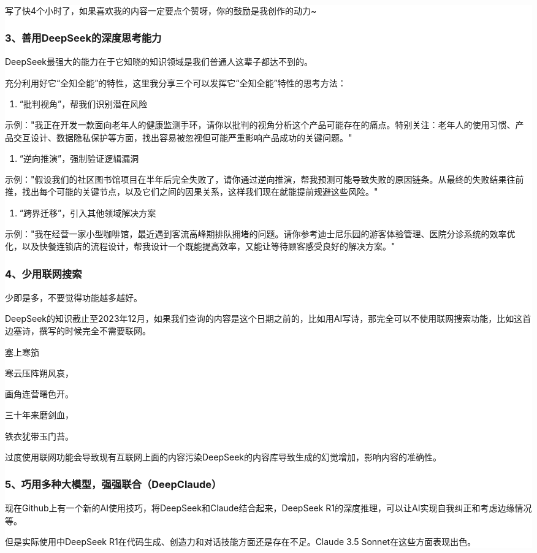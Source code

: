 写了快4个小时了，如果喜欢我的内容一定要点个赞呀，你的鼓励是我创作的动力~

### 3、善用DeepSeek的深度思考能力

DeepSeek最强大的能力在于它知晓的知识领域是我们普通人这辈子都达不到的。

充分利用好它“全知全能”的特性，这里我分享三个可以发挥它“全知全能”特性的思考方法：

1.  “批判视角”，帮我们识别潜在风险

示例："我正在开发一款面向老年人的健康监测手环，请你以批判的视角分析这个产品可能存在的痛点。特别关注：老年人的使用习惯、产品交互设计、数据隐私保护等方面，找出容易被忽视但可能严重影响产品成功的关键问题。"

1.  “逆向推演”，强制验证逻辑漏洞

示例："假设我们的社区图书馆项目在半年后完全失败了，请你通过逆向推演，帮我预测可能导致失败的原因链条。从最终的失败结果往前推，找出每个可能的关键节点，以及它们之间的因果关系，这样我们现在就能提前规避这些风险。"

1.  “跨界迁移”，引入其他领域解决方案

示例："我在经营一家小型咖啡馆，最近遇到客流高峰期排队拥堵的问题。请你参考迪士尼乐园的游客体验管理、医院分诊系统的效率优化，以及快餐连锁店的流程设计，帮我设计一个既能提高效率，又能让等待顾客感受良好的解决方案。"

### 4、少用联网搜索

少即是多，不要觉得功能越多越好。

DeepSeek的知识截止至2023年12月，如果我们查询的内容是这个日期之前的，比如用AI写诗，那完全可以不使用联网搜索功能，比如这首边塞诗，撰写的时候完全不需要联网。

塞上寒笳

寒云压阵朔风哀，

画角连营曙色开。

三十年来磨剑血，

铁衣犹带玉门苔。

过度使用联网功能会导致现有互联网上面的内容污染DeepSeek的内容库导致生成的幻觉增加，影响内容的准确性。

### 5、巧用多种大模型，强强联合（DeepClaude）

现在Github上有一个新的AI使用技巧，将DeepSeek和Claude结合起来，DeepSeek R1的深度推理，可以让AI实现自我纠正和考虑边缘情况等。

但是实际使用中DeepSeek R1在代码生成、创造力和对话技能方面还是存在不足。Claude 3.5 Sonnet在这些方面表现出色。
